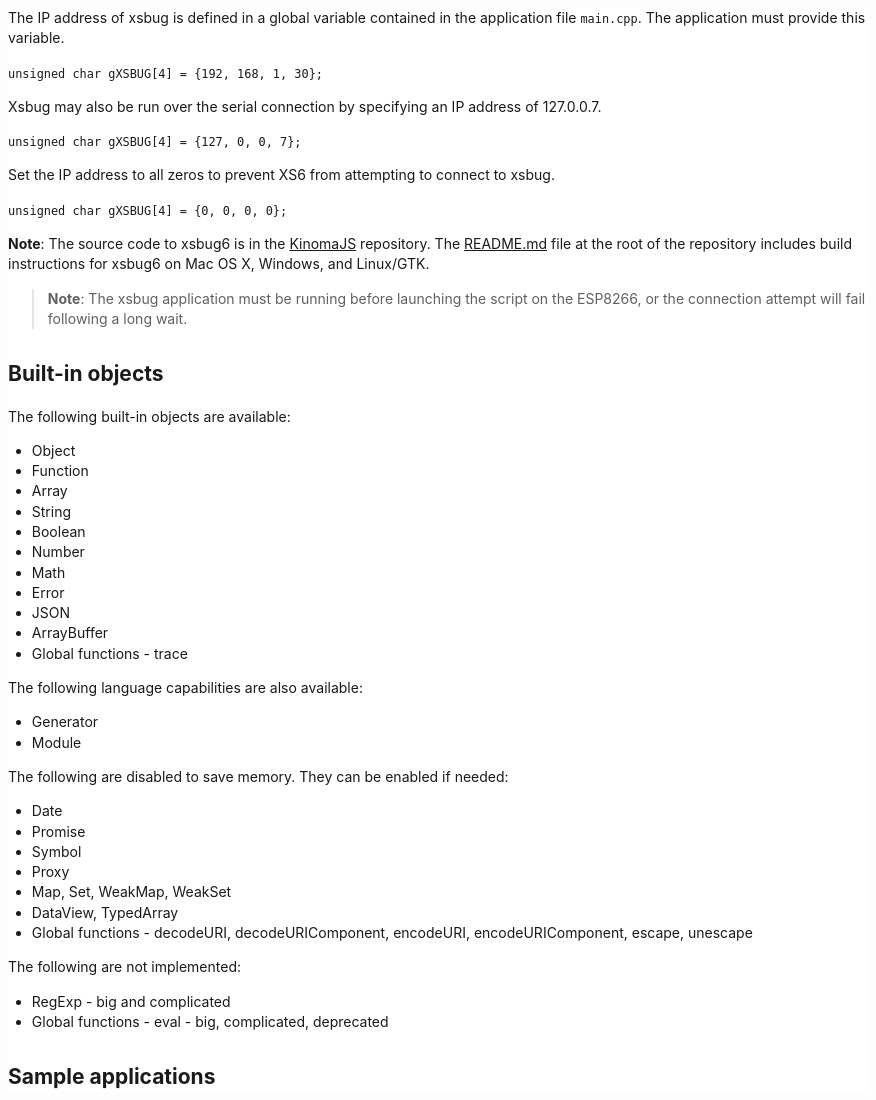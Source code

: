 The IP address of xsbug is defined in a global variable contained in the application file `main.cpp`. The application must provide this variable.

	unsigned char gXSBUG[4] = {192, 168, 1, 30};

Xsbug may also be run over the serial connection by specifying an IP address of 127.0.0.7.

	unsigned char gXSBUG[4] = {127, 0, 0, 7};

Set the IP address to all zeros to prevent XS6 from attempting to connect to xsbug.

	unsigned char gXSBUG[4] = {0, 0, 0, 0};

**Note**: The source code to xsbug6 is in the [KinomaJS](https://github.com/Kinoma/kinomajs) repository. The [README.md](https://github.com/Kinoma/kinomajs/blob/master/README.md) file at the root of the repository includes build instructions for xsbug6 on Mac OS X, Windows, and Linux/GTK. 

> **Note**: The xsbug application must be running before launching the script on the ESP8266, or the connection attempt will fail following a long wait.

## Built-in objects

The following built-in objects are available:

- Object
- Function
- Array
- String
- Boolean
- Number
- Math
- Error
- JSON
- ArrayBuffer
- Global functions - trace

The following language capabilities are also available:

- Generator
- Module

The following are disabled to save memory. They can be enabled if needed:

- Date
- Promise
- Symbol
- Proxy
- Map, Set, WeakMap, WeakSet
- DataView, TypedArray
- Global functions - decodeURI, decodeURIComponent, encodeURI, encodeURIComponent, escape, unescape

The following are not implemented:

- RegExp - big and complicated
- Global functions - eval - big, complicated, deprecated

## Sample applications
